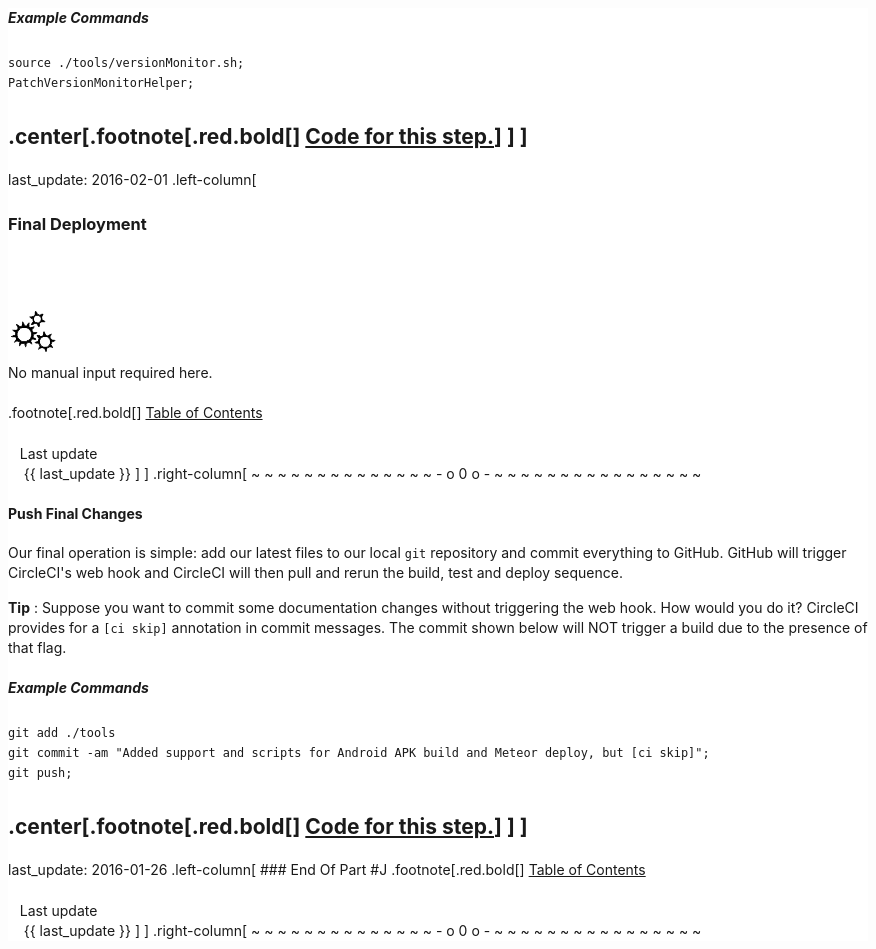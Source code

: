 
##### Example Commands
```terminal
source ./tools/versionMonitor.sh;
PatchVersionMonitorHelper;
```



.center[.footnote[.red.bold[] <a href="https://github.com/martinhbramwell/Meteor-CI-Tutorial/blob/master/Tutorial10_AutomatedDeployment/AutomatedDeployment_functions.sh#L506" target="_blank">Code for this step.</a>] ]
]
---
last_update: 2016-02-01
 .left-column[
  ### Final Deployment
  <br /><br /><div class='input_type_indicator'><img src='./fragments/loader.gif' /><br />No manual input required here.</div><br />
.footnote[.red.bold[] [
Table of Contents](./)
<br />
<br />&nbsp; &nbsp;Last update
<br />&nbsp; &nbsp; {{ last_update  }}
]
]
.right-column[
~ ~ ~ ~ ~ ~ ~ ~ ~ ~ ~ ~ ~ ~ - o 0 o - ~ ~ ~ ~ ~ ~ ~ ~ ~ ~ ~ ~ ~ ~ ~ ~

#### Push Final Changes

Our final operation is simple: add our latest files to our local ```git``` repository and commit everything to GitHub.  GitHub will trigger CircleCI's web hook and CircleCI will then pull and rerun the build, test and deploy sequence.

**Tip** :  Suppose you want to commit some documentation changes without triggering the web hook.  How would you do it?  CircleCI provides for a ```[ci skip]``` annotation in commit messages.  The commit shown below will NOT trigger a build due to the presence of that flag.

##### Example Commands
```terminal
git add ./tools
git commit -am "Added support and scripts for Android APK build and Meteor deploy, but [ci skip]";
git push;
```


.center[.footnote[.red.bold[] <a href="https://github.com/martinhbramwell/Meteor-CI-Tutorial/blob/master/Tutorial10_AutomatedDeployment/AutomatedDeployment_functions.sh#L554" target="_blank">Code for this step.</a>] ]
]
---
last_update: 2016-01-26
 .left-column[
    ### End Of Part #J
.footnote[.red.bold[] [
Table of Contents](./)
<br />
<br />&nbsp; &nbsp;Last update
<br />&nbsp; &nbsp; {{ last_update  }}
]
]
.right-column[
~ ~ ~ ~ ~ ~ ~ ~ ~ ~ ~ ~ ~ ~ - o 0 o - ~ ~ ~ ~ ~ ~ ~ ~ ~ ~ ~ ~ ~ ~ ~ ~